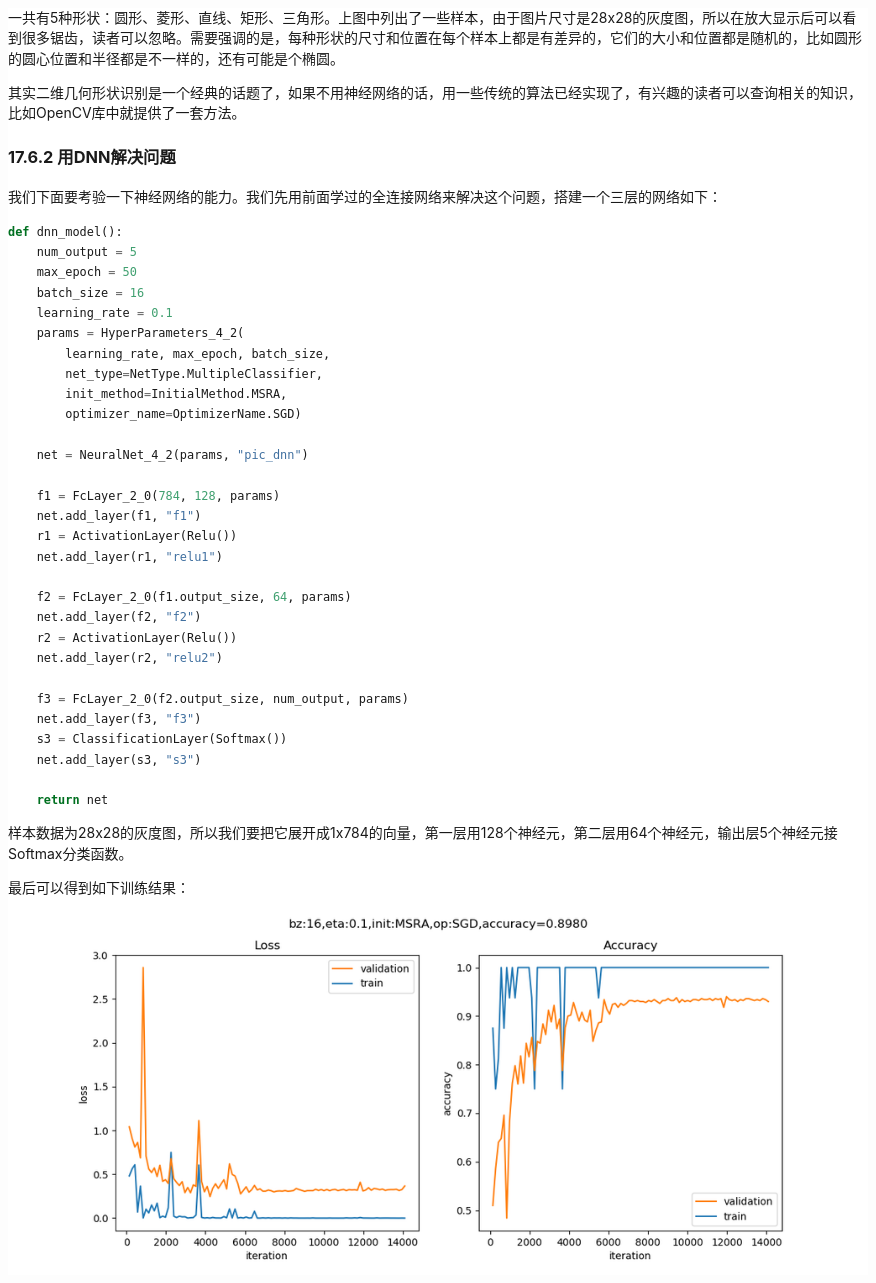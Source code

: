 一共有5种形状：圆形、菱形、直线、矩形、三角形。上图中列出了一些样本，由于图片尺寸是28x28的灰度图，所以在放大显示后可以看到很多锯齿，读者可以忽略。需要强调的是，每种形状的尺寸和位置在每个样本上都是有差异的，它们的大小和位置都是随机的，比如圆形的圆心位置和半径都是不一样的，还有可能是个椭圆。

其实二维几何形状识别是一个经典的话题了，如果不用神经网络的话，用一些传统的算法已经实现了，有兴趣的读者可以查询相关的知识，比如OpenCV库中就提供了一套方法。

### 17.6.2 用DNN解决问题

我们下面要考验一下神经网络的能力。我们先用前面学过的全连接网络来解决这个问题，搭建一个三层的网络如下：

```Python
def dnn_model():
    num_output = 5
    max_epoch = 50
    batch_size = 16
    learning_rate = 0.1
    params = HyperParameters_4_2(
        learning_rate, max_epoch, batch_size,
        net_type=NetType.MultipleClassifier,
        init_method=InitialMethod.MSRA,
        optimizer_name=OptimizerName.SGD)

    net = NeuralNet_4_2(params, "pic_dnn")
    
    f1 = FcLayer_2_0(784, 128, params)
    net.add_layer(f1, "f1")
    r1 = ActivationLayer(Relu())
    net.add_layer(r1, "relu1")

    f2 = FcLayer_2_0(f1.output_size, 64, params)
    net.add_layer(f2, "f2")
    r2 = ActivationLayer(Relu())
    net.add_layer(r2, "relu2")
    
    f3 = FcLayer_2_0(f2.output_size, num_output, params)
    net.add_layer(f3, "f3")
    s3 = ClassificationLayer(Softmax())
    net.add_layer(s3, "s3")

    return net
```

样本数据为28x28的灰度图，所以我们要把它展开成1x784的向量，第一层用128个神经元，第二层用64个神经元，输出层5个神经元接Softmax分类函数。

最后可以得到如下训练结果：

<img src='../Images/17/shape_dnn_loss.png'/>
